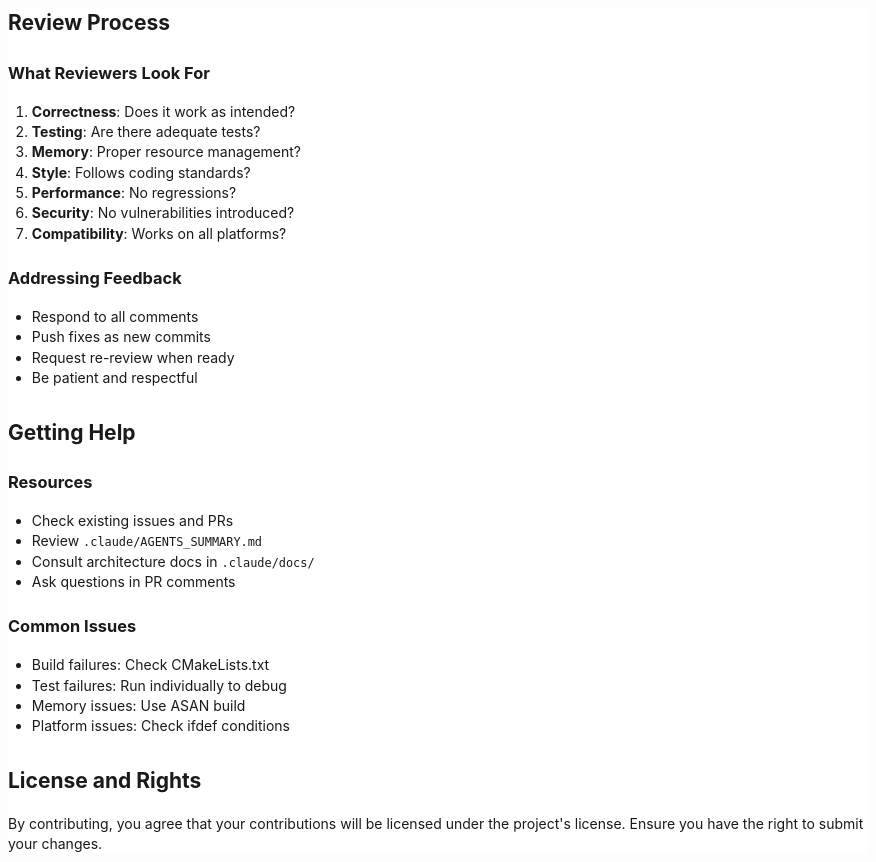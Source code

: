 ## Review Process

### What Reviewers Look For
1. **Correctness**: Does it work as intended?
2. **Testing**: Are there adequate tests?
3. **Memory**: Proper resource management?
4. **Style**: Follows coding standards?
5. **Performance**: No regressions?
6. **Security**: No vulnerabilities introduced?
7. **Compatibility**: Works on all platforms?

### Addressing Feedback
- Respond to all comments
- Push fixes as new commits
- Request re-review when ready
- Be patient and respectful

## Getting Help

### Resources
- Check existing issues and PRs
- Review `.claude/AGENTS_SUMMARY.md`
- Consult architecture docs in `.claude/docs/`
- Ask questions in PR comments

### Common Issues
- Build failures: Check CMakeLists.txt
- Test failures: Run individually to debug
- Memory issues: Use ASAN build
- Platform issues: Check ifdef conditions

## License and Rights

By contributing, you agree that your contributions will be licensed under the project's license. Ensure you have the right to submit your changes.
